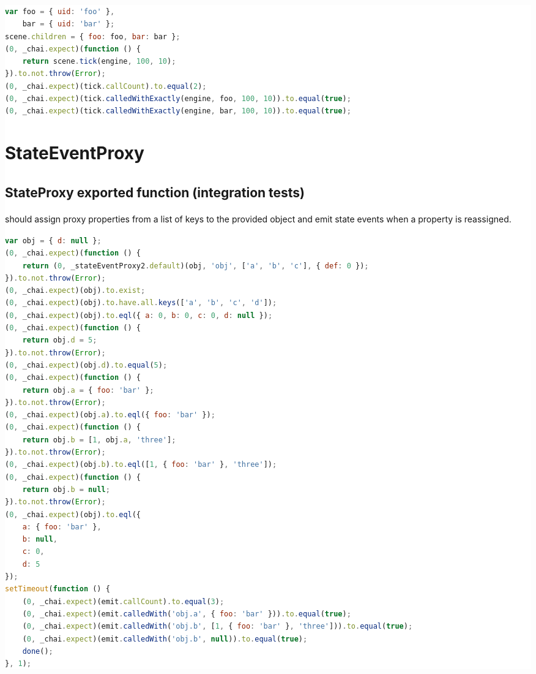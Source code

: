```js
var foo = { uid: 'foo' },
    bar = { uid: 'bar' };
scene.children = { foo: foo, bar: bar };
(0, _chai.expect)(function () {
    return scene.tick(engine, 100, 10);
}).to.not.throw(Error);
(0, _chai.expect)(tick.callCount).to.equal(2);
(0, _chai.expect)(tick.calledWithExactly(engine, foo, 100, 10)).to.equal(true);
(0, _chai.expect)(tick.calledWithExactly(engine, bar, 100, 10)).to.equal(true);
```

<a name="stateeventproxy"></a>
# StateEventProxy
<a name="stateeventproxy-stateproxy-exported-function-integration-tests"></a>
## StateProxy exported function (integration tests)
should assign proxy properties from a list of keys to the provided object
        and emit state events when a property is reassigned.

```js
var obj = { d: null };
(0, _chai.expect)(function () {
    return (0, _stateEventProxy2.default)(obj, 'obj', ['a', 'b', 'c'], { def: 0 });
}).to.not.throw(Error);
(0, _chai.expect)(obj).to.exist;
(0, _chai.expect)(obj).to.have.all.keys(['a', 'b', 'c', 'd']);
(0, _chai.expect)(obj).to.eql({ a: 0, b: 0, c: 0, d: null });
(0, _chai.expect)(function () {
    return obj.d = 5;
}).to.not.throw(Error);
(0, _chai.expect)(obj.d).to.equal(5);
(0, _chai.expect)(function () {
    return obj.a = { foo: 'bar' };
}).to.not.throw(Error);
(0, _chai.expect)(obj.a).to.eql({ foo: 'bar' });
(0, _chai.expect)(function () {
    return obj.b = [1, obj.a, 'three'];
}).to.not.throw(Error);
(0, _chai.expect)(obj.b).to.eql([1, { foo: 'bar' }, 'three']);
(0, _chai.expect)(function () {
    return obj.b = null;
}).to.not.throw(Error);
(0, _chai.expect)(obj).to.eql({
    a: { foo: 'bar' },
    b: null,
    c: 0,
    d: 5
});
setTimeout(function () {
    (0, _chai.expect)(emit.callCount).to.equal(3);
    (0, _chai.expect)(emit.calledWith('obj.a', { foo: 'bar' })).to.equal(true);
    (0, _chai.expect)(emit.calledWith('obj.b', [1, { foo: 'bar' }, 'three'])).to.equal(true);
    (0, _chai.expect)(emit.calledWith('obj.b', null)).to.equal(true);
    done();
}, 1);
```
